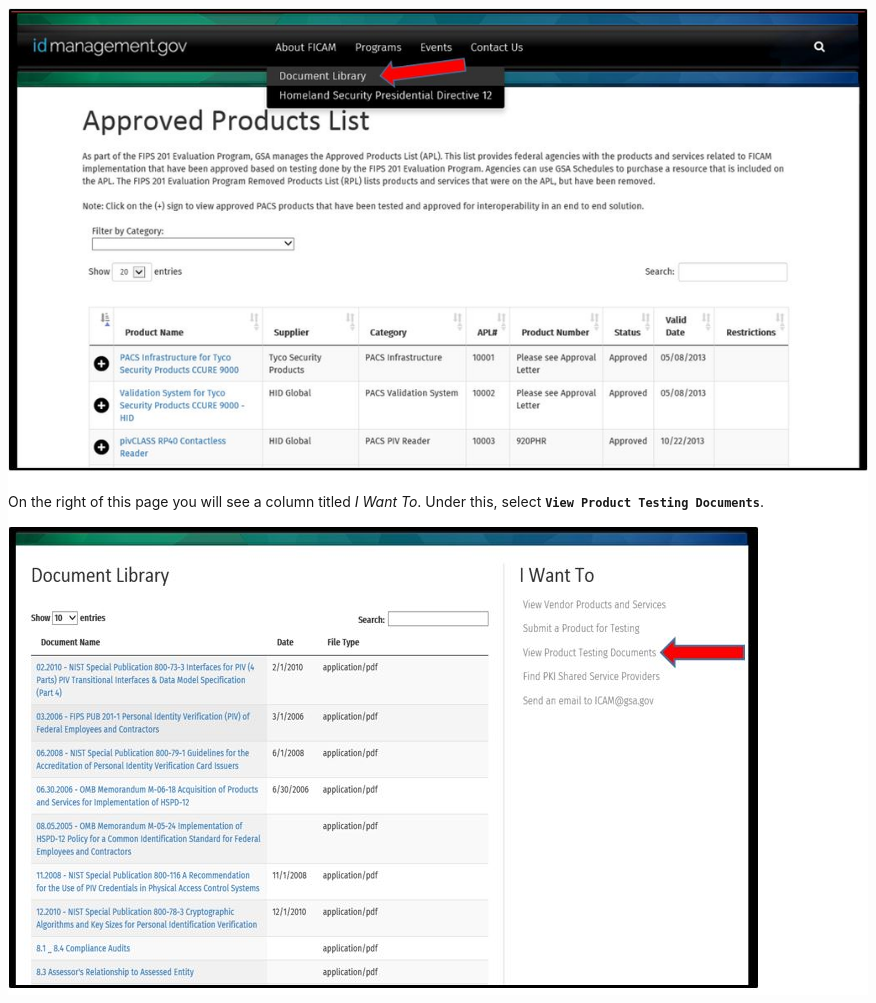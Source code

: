 ![navigating to the Document Library](../img/pacs-buying_idm-6.JPG)

On the right of this page you will see a column titled *I Want To*. Under this, select **`View Product Testing Documents`**.

![navigating to FICAM Testing Documents](../img/pacs-buying_idm-7.JPG)
